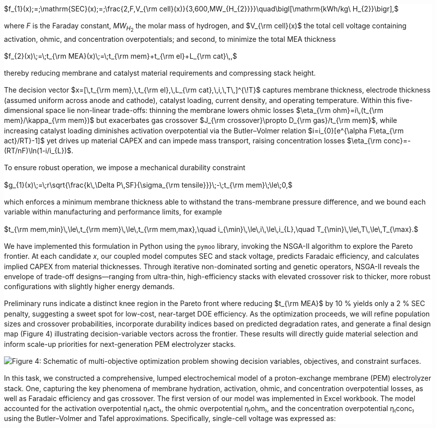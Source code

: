 $f_{1}(x)\;=\;\mathrm{SEC}(x)\;=\;\frac{2\,F\,V_{\rm cell}(x)}{3\,600\,MW_{H_{2}}}}\quad\bigl[\mathrm{kWh/kg\ H_{2}}\bigr],$

where $F$ is the Faraday constant, $MW_{H_{2}}$ the molar mass of hydrogen, and $V_{\rm cell}(x)$ the total cell voltage containing activation, ohmic, and concentration overpotentials; and second, to minimize the total MEA thickness

$f_{2}(x)\;=\;t_{\rm MEA}(x)\;=\;t_{\rm mem}+t_{\rm el}+L_{\rm cat}\,,$

thereby reducing membrane and catalyst material requirements and compressing stack height.

The decision vector $x=[\,t_{\rm mem},\,t_{\rm el},\,L_{\rm cat},\,i,\,T\,]^{\!T}$ captures membrane thickness, electrode thickness (assumed uniform across anode and cathode), catalyst loading, current density, and operating temperature. Within this five-dimensional space lie non-linear trade-offs: thinning the membrane lowers ohmic losses $\eta_{\rm ohm}=i\,(t_{\rm mem}/\kappa_{\rm mem})$ but exacerbates gas crossover $J_{\rm crossover}\propto D_{\rm gas}/t_{\rm mem}$, while increasing catalyst loading diminishes activation overpotential via the Butler–Volmer relation $i=i_{0}[e^{\alpha F\eta_{\rm act}/RT}-1]$ yet drives up material CAPEX and can impede mass transport, raising concentration losses $\eta_{\rm conc}=-(RT/nF)\ln(1-i/i_{L})$.

To ensure robust operation, we impose a mechanical durability constraint

$g_{1}(x)\;=\;r\sqrt{\frac{k\,\Delta P\,SF}{\sigma_{\rm tensile}}}\;-\;t_{\rm mem}\;\le\;0,$

which enforces a minimum membrane thickness able to withstand the trans-membrane pressure difference, and we bound each variable within manufacturing and performance limits, for example

$t_{\rm mem,min}\,\le\,t_{\rm mem}\,\le\,t_{\rm mem,max},\quad i_{\min}\,\le\,i\,\le\,i_{L},\quad T_{\min}\,\le\,T\,\le\,T_{\max}.$

We have implemented this formulation in Python using the `pymoo` library, invoking the NSGA-II algorithm to explore the Pareto frontier. At each candidate $x$, our coupled model computes SEC and stack voltage, predicts Faradaic efficiency, and calculates implied CAPEX from material thicknesses. Through iterative non-dominated sorting and genetic operators, NSGA-II reveals the envelope of trade-off designs—ranging from ultra-thin, high-efficiency stacks with elevated crossover risk to thicker, more robust configurations with slightly higher energy demands.

Preliminary runs indicate a distinct knee region in the Pareto front where reducing $t_{\rm MEA}$ by 10 % yields only a 2 % SEC penalty, suggesting a sweet spot for low-cost, near-target DOE efficiency. As the optimization proceeds, we will refine population sizes and crossover probabilities, incorporate durability indices based on predicted degradation rates, and generate a final design map (Figure 4) illustrating decision-variable vectors across the frontier. These results will directly guide material selection and inform scale-up priorities for next-generation PEM electrolyzer stacks.

![Figure 4: Schematic of multi-objective optimization problem showing decision variables, objectives, and constraint surfaces.](image_31a76e.png)





In this task, we constructed a comprehensive, lumped electrochemical model of a proton-exchange membrane (PEM) electrolyzer stack. One, capturing the key phenomena of membrane hydration, activation, ohmic, and concentration overpotential losses, as well as Faradaic efficiency and gas crossover. The first version of our model was implemented in Excel workbook. The model accounted for the activation overpotential η₍act₎, the ohmic overpotential η₍ohm₎, and the concentration overpotential η₍conc₎ using the Butler–Volmer and Tafel approximations. Specifically, single-cell voltage was expressed as:
